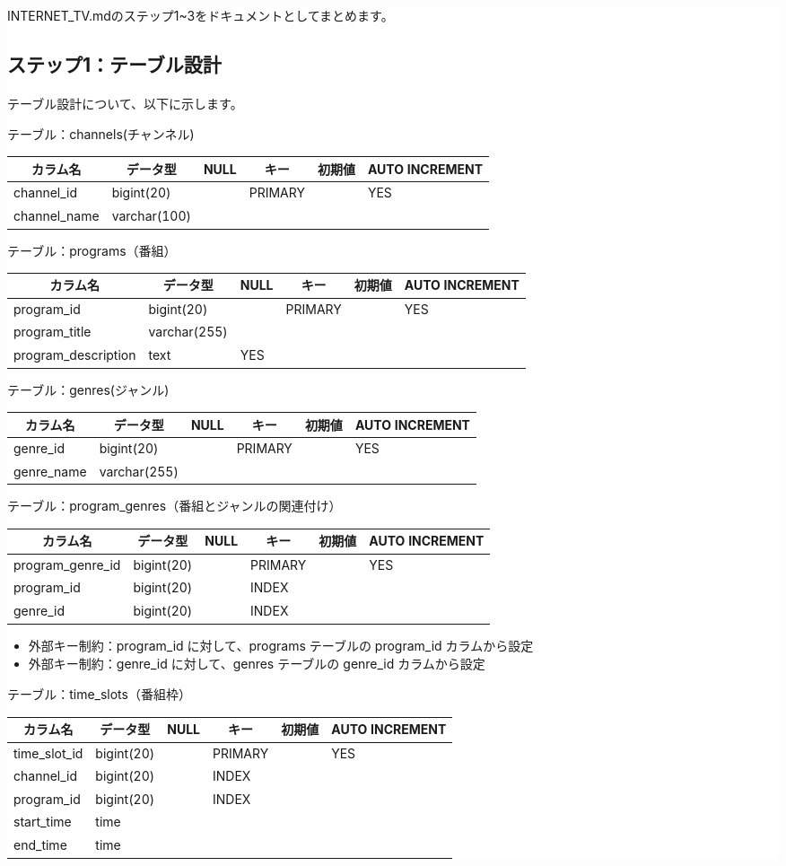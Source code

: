 INTERNET_TV.mdのステップ1~3をドキュメントとしてまとめます。

## ステップ1：テーブル設計

テーブル設計について、以下に示します。

テーブル：channels(チャンネル)

|カラム名|データ型|NULL|キー|初期値|AUTO INCREMENT|
| ---- | ---- | ---- | ---- | ---- | ---- |
|channel_id|bigint(20)||PRIMARY||YES|
|channel_name|varchar(100)|||||

テーブル：programs（番組）

|カラム名|データ型|NULL|キー|初期値|AUTO INCREMENT|
| ---- | ---- | ---- | ---- | ---- | ---- |
|program_id|bigint(20)||PRIMARY||YES|
|program_title|varchar(255)|||||
|program_description|text|YES||||

テーブル：genres(ジャンル)

|カラム名|データ型|NULL|キー|初期値|AUTO INCREMENT|
| ---- | ---- | ---- | ---- | ---- | ---- |
|genre_id|bigint(20)||PRIMARY||YES|
|genre_name|varchar(255)|||||

テーブル：program_genres（番組とジャンルの関連付け）

|カラム名|データ型|NULL|キー|初期値|AUTO INCREMENT|
| ---- | ---- | ---- | ---- | ---- | ---- |
|program_genre_id|bigint(20)||PRIMARY||YES|
|program_id|bigint(20)||INDEX|||
|genre_id|bigint(20)||INDEX|||

- 外部キー制約：program_id に対して、programs テーブルの program_id カラムから設定
- 外部キー制約：genre_id に対して、genres テーブルの genre_id カラムから設定

テーブル：time_slots（番組枠）

|カラム名|データ型|NULL|キー|初期値|AUTO INCREMENT|
| ---- | ---- | ---- | ---- | ---- | ---- |
|time_slot_id|bigint(20)||PRIMARY||YES|
|channel_id|bigint(20)||INDEX|||
|program_id|bigint(20)||INDEX|||
|start_time|time|||||
|end_time|time|||||
